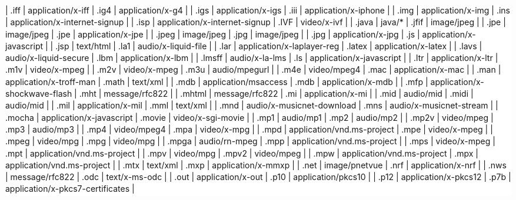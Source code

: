   | .iff                                | application/x-iff                       | .ig4       | application/x-g4                    |
  | .igs                                | application/x-igs                       | .iii       | application/x-iphone                |
  | .img                                | application/x-img                       | .ins       | application/x-internet-signup       |
  | .isp                                | application/x-internet-signup           | .IVF       | video/x-ivf                         |
  | .java                               | java/*                                  | .jfif      | image/jpeg                          |
  | .jpe                                | image/jpeg                              | .jpe       | application/x-jpe                   |
  | .jpeg                               | image/jpeg                              | .jpg       | image/jpeg                          |
  | .jpg                                | application/x-jpg                       | .js        | application/x-javascript            |
  | .jsp                                | text/html                               | .la1       | audio/x-liquid-file                 |
  | .lar                                | application/x-laplayer-reg              | .latex     | application/x-latex                 |
  | .lavs                               | audio/x-liquid-secure                   | .lbm       | application/x-lbm                   |
  | .lmsff                              | audio/x-la-lms                          | .ls        | application/x-javascript            |
  | .ltr                                | application/x-ltr                       | .m1v       | video/x-mpeg                        |
  | .m2v                                | video/x-mpeg                            | .m3u       | audio/mpegurl                       |
  | .m4e                                | video/mpeg4                             | .mac       | application/x-mac                   |
  | .man                                | application/x-troff-man                 | .math      | text/xml                            |
  | .mdb                                | application/msaccess                    | .mdb       | application/x-mdb                   |
  | .mfp                                | application/x-shockwave-flash           | .mht       | message/rfc822                      |
  | .mhtml                              | message/rfc822                          | .mi        | application/x-mi                    |
  | .mid                                | audio/mid                               | .midi      | audio/mid                           |
  | .mil                                | application/x-mil                       | .mml       | text/xml                            |
  | .mnd                                | audio/x-musicnet-download               | .mns       | audio/x-musicnet-stream             |
  | .mocha                              | application/x-javascript                | .movie     | video/x-sgi-movie                   |
  | .mp1                                | audio/mp1                               | .mp2       | audio/mp2                           |
  | .mp2v                               | video/mpeg                              | .mp3       | audio/mp3                           |
  | .mp4                                | video/mpeg4                             | .mpa       | video/x-mpg                         |
  | .mpd                                | application/vnd.ms-project              | .mpe       | video/x-mpeg                        |
  | .mpeg                               | video/mpg                               | .mpg       | video/mpg                           |
  | .mpga                               | audio/rn-mpeg                           | .mpp       | application/vnd.ms-project          |
  | .mps                                | video/x-mpeg                            | .mpt       | application/vnd.ms-project          |
  | .mpv                                | video/mpg                               | .mpv2      | video/mpeg                          |
  | .mpw                                | application/vnd.ms-project              | .mpx       | application/vnd.ms-project          |
  | .mtx                                | text/xml                                | .mxp       | application/x-mmxp                  |
  | .net                                | image/pnetvue                           | .nrf       | application/x-nrf                   |
  | .nws                                | message/rfc822                          | .odc       | text/x-ms-odc                       |
  | .out                                | application/x-out                       | .p10       | application/pkcs10                  |
  | .p12                                | application/x-pkcs12                    | .p7b       | application/x-pkcs7-certificates    |